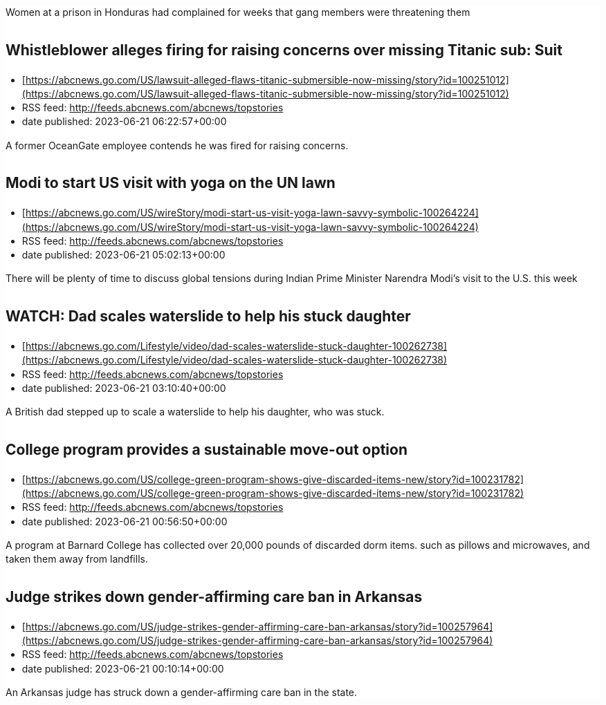 Women at a prison in Honduras had complained for weeks that gang members were threatening them

## Whistleblower alleges firing for raising concerns over missing Titanic sub: Suit
 - [https://abcnews.go.com/US/lawsuit-alleged-flaws-titanic-submersible-now-missing/story?id=100251012](https://abcnews.go.com/US/lawsuit-alleged-flaws-titanic-submersible-now-missing/story?id=100251012)
 - RSS feed: http://feeds.abcnews.com/abcnews/topstories
 - date published: 2023-06-21 06:22:57+00:00

A former OceanGate employee contends he was fired for raising concerns.

## Modi to start US visit with yoga on the UN lawn
 - [https://abcnews.go.com/US/wireStory/modi-start-us-visit-yoga-lawn-savvy-symbolic-100264224](https://abcnews.go.com/US/wireStory/modi-start-us-visit-yoga-lawn-savvy-symbolic-100264224)
 - RSS feed: http://feeds.abcnews.com/abcnews/topstories
 - date published: 2023-06-21 05:02:13+00:00

There will be plenty of time to discuss global tensions during Indian Prime Minister Narendra Modi&rsquo;s visit to the U.S. this week

## WATCH:  Dad scales waterslide to help his stuck daughter
 - [https://abcnews.go.com/Lifestyle/video/dad-scales-waterslide-stuck-daughter-100262738](https://abcnews.go.com/Lifestyle/video/dad-scales-waterslide-stuck-daughter-100262738)
 - RSS feed: http://feeds.abcnews.com/abcnews/topstories
 - date published: 2023-06-21 03:10:40+00:00

A British dad stepped up to scale a waterslide to help his daughter, who was stuck.

## College program provides a sustainable move-out option
 - [https://abcnews.go.com/US/college-green-program-shows-give-discarded-items-new/story?id=100231782](https://abcnews.go.com/US/college-green-program-shows-give-discarded-items-new/story?id=100231782)
 - RSS feed: http://feeds.abcnews.com/abcnews/topstories
 - date published: 2023-06-21 00:56:50+00:00

A program at Barnard College has collected over 20,000 pounds of discarded dorm items. such as pillows and microwaves, and taken them away from landfills.

## Judge strikes down gender-affirming care ban in Arkansas
 - [https://abcnews.go.com/US/judge-strikes-gender-affirming-care-ban-arkansas/story?id=100257964](https://abcnews.go.com/US/judge-strikes-gender-affirming-care-ban-arkansas/story?id=100257964)
 - RSS feed: http://feeds.abcnews.com/abcnews/topstories
 - date published: 2023-06-21 00:10:14+00:00

An Arkansas judge has struck down a gender-affirming care ban in the state.

